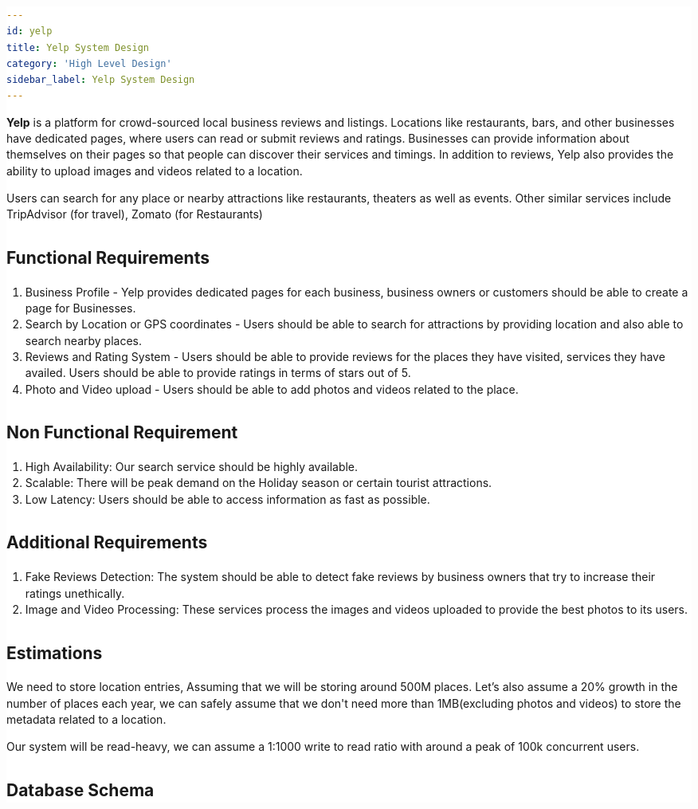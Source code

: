 ```yaml
---
id: yelp
title: Yelp System Design
category: 'High Level Design'
sidebar_label: Yelp System Design
---
```


**Yelp** is a platform for crowd-sourced local business reviews and listings. Locations like restaurants, bars, and other businesses have dedicated pages, where users can read or submit reviews and ratings. Businesses can provide information about themselves on their pages so that people can discover their services and timings. In addition to reviews, Yelp also provides the ability to upload images and videos related to a location.

Users can search for any place or nearby attractions like restaurants, theaters as well as events. Other similar services include TripAdvisor (for travel), Zomato (for Restaurants)

## Functional Requirements

1. Business Profile - Yelp provides dedicated pages for each business, business owners or customers should be able to create a page for Businesses.
2. Search by Location or GPS coordinates - Users should be able to search for attractions by providing location and also able to search nearby places.
3. Reviews and Rating System - Users should be able to provide reviews for the places they have visited, services they have availed. Users should be able to provide ratings in terms of stars out of 5.
4. Photo and Video upload - Users should be able to add photos and videos related to the place.

## Non Functional Requirement

1. High Availability: Our search service should be highly available.
2. Scalable: There will be peak demand on the Holiday season or certain tourist attractions.
3. Low Latency: Users should be able to access information as fast as possible.

## Additional Requirements

1. Fake Reviews Detection: The system should be able to detect fake reviews by business owners that try to increase their ratings unethically.
2. Image and Video Processing: These services process the images and videos uploaded to provide the best photos to its users.

## Estimations

We need to store location entries, Assuming that we will be storing around 500M places. Let’s also assume a 20% growth in the number of places each year, we can safely assume that we don't need more than 1MB(excluding photos and videos) to store the metadata related to a location.

Our system will be read-heavy, we can assume a 1:1000 write to read ratio with around a peak of 100k concurrent users.

## Database Schema
